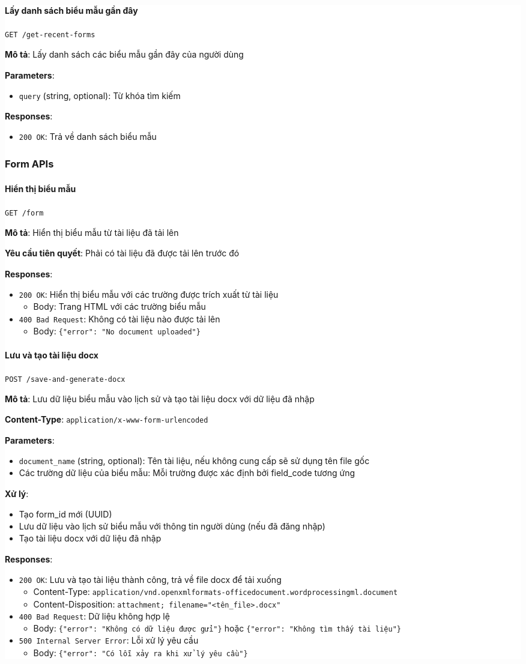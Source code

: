 #### Lấy danh sách biểu mẫu gần đây

```
GET /get-recent-forms
```

**Mô tả**: Lấy danh sách các biểu mẫu gần đây của người dùng

**Parameters**:
- `query` (string, optional): Từ khóa tìm kiếm

**Responses**:
- `200 OK`: Trả về danh sách biểu mẫu

### Form APIs

#### Hiển thị biểu mẫu

```
GET /form
```

**Mô tả**: Hiển thị biểu mẫu từ tài liệu đã tải lên

**Yêu cầu tiên quyết**: Phải có tài liệu đã được tải lên trước đó

**Responses**:
- `200 OK`: Hiển thị biểu mẫu với các trường được trích xuất từ tài liệu
  - Body: Trang HTML với các trường biểu mẫu
- `400 Bad Request`: Không có tài liệu nào được tải lên
  - Body: `{"error": "No document uploaded"}`

#### Lưu và tạo tài liệu docx

```
POST /save-and-generate-docx
```

**Mô tả**: Lưu dữ liệu biểu mẫu vào lịch sử và tạo tài liệu docx với dữ liệu đã nhập

**Content-Type**: `application/x-www-form-urlencoded`

**Parameters**:
- `document_name` (string, optional): Tên tài liệu, nếu không cung cấp sẽ sử dụng tên file gốc
- Các trường dữ liệu của biểu mẫu: Mỗi trường được xác định bởi field_code tương ứng

**Xử lý**:
- Tạo form_id mới (UUID)
- Lưu dữ liệu vào lịch sử biểu mẫu với thông tin người dùng (nếu đã đăng nhập)
- Tạo tài liệu docx với dữ liệu đã nhập

**Responses**:
- `200 OK`: Lưu và tạo tài liệu thành công, trả về file docx để tải xuống
  - Content-Type: `application/vnd.openxmlformats-officedocument.wordprocessingml.document`
  - Content-Disposition: `attachment; filename="<tên_file>.docx"`
- `400 Bad Request`: Dữ liệu không hợp lệ
  - Body: `{"error": "Không có dữ liệu được gửi"}` hoặc `{"error": "Không tìm thấy tài liệu"}`
- `500 Internal Server Error`: Lỗi xử lý yêu cầu
  - Body: `{"error": "Có lỗi xảy ra khi xử lý yêu cầu"}`
